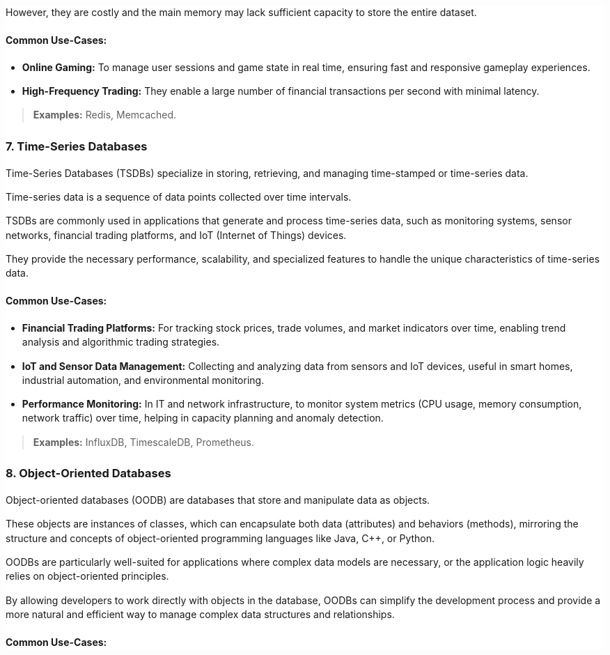 However, they are costly and the main memory may lack sufficient capacity to store the entire dataset.

#### **Common Use-Cases:**

-   **Online Gaming:** To manage user sessions and game state in real time, ensuring fast and responsive gameplay experiences.
    
-   **High-Frequency Trading:** They enable a large number of financial transactions per second with minimal latency.
    

> **Examples:** Redis, Memcached.

### 7\. Time-Series Databases

Time-Series Databases (TSDBs) specialize in storing, retrieving, and managing time-stamped or time-series data.

Time-series data is a sequence of data points collected over time intervals.

TSDBs are commonly used in applications that generate and process time-series data, such as monitoring systems, sensor networks, financial trading platforms, and IoT (Internet of Things) devices.

They provide the necessary performance, scalability, and specialized features to handle the unique characteristics of time-series data.

#### **Common Use-Cases:**

-   **Financial Trading Platforms:** For tracking stock prices, trade volumes, and market indicators over time, enabling trend analysis and algorithmic trading strategies.
    
-   **IoT and Sensor Data Management:** Collecting and analyzing data from sensors and IoT devices, useful in smart homes, industrial automation, and environmental monitoring.
    
-   **Performance Monitoring:** In IT and network infrastructure, to monitor system metrics (CPU usage, memory consumption, network traffic) over time, helping in capacity planning and anomaly detection.
    

> **Examples:** InfluxDB, TimescaleDB, Prometheus.

### 8\. Object-Oriented Databases

Object-oriented databases (OODB) are databases that store and manipulate data as objects.

These objects are instances of classes, which can encapsulate both data (attributes) and behaviors (methods), mirroring the structure and concepts of object-oriented programming languages like Java, C++, or Python.

OODBs are particularly well-suited for applications where complex data models are necessary, or the application logic heavily relies on object-oriented principles.

By allowing developers to work directly with objects in the database, OODBs can simplify the development process and provide a more natural and efficient way to manage complex data structures and relationships.

#### **Common Use-Cases:**
